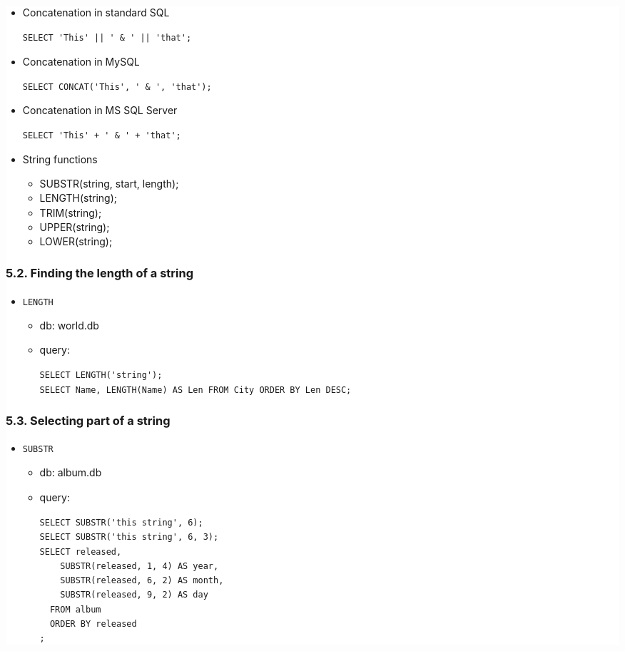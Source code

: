   - Concatenation in standard SQL

    ```
    SELECT 'This' || ' & ' || 'that';
    ```

  - Concatenation in MySQL

    ```
    SELECT CONCAT('This', ' & ', 'that');
    ```

  - Concatenation in MS SQL Server

    ```
    SELECT 'This' + ' & ' + 'that';
    ```

- String functions
  - SUBSTR(string, start, length);
  - LENGTH(string);
  - TRIM(string);
  - UPPER(string);
  - LOWER(string);

### 5.2. Finding the length of a string

- `LENGTH`

  - db: world.db
  - query:

    ```
    SELECT LENGTH('string');
    SELECT Name, LENGTH(Name) AS Len FROM City ORDER BY Len DESC;
    ```

### 5.3. Selecting part of a string

- `SUBSTR`

  - db: album.db
  - query:

    ```
    SELECT SUBSTR('this string', 6);
    SELECT SUBSTR('this string', 6, 3);
    SELECT released,
        SUBSTR(released, 1, 4) AS year,
        SUBSTR(released, 6, 2) AS month,
        SUBSTR(released, 9, 2) AS day
      FROM album
      ORDER BY released
    ;
    ```
